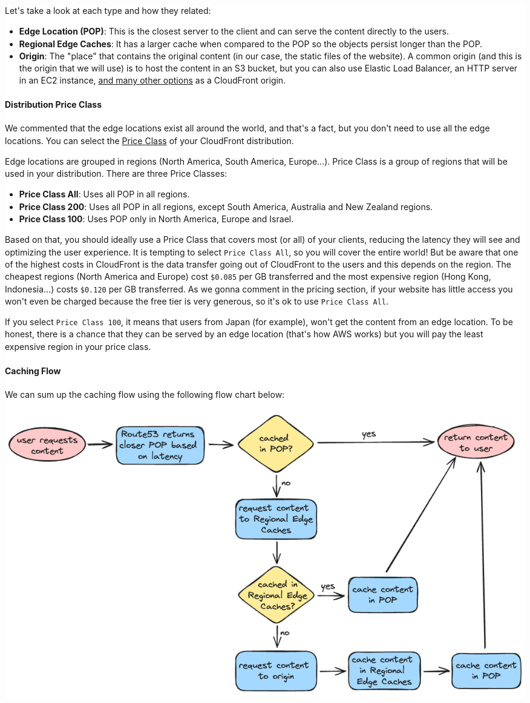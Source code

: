Let's take a look at each type and how they related:
- **Edge Location (POP)**: This is the closest server to the client and can serve the content directly to the users.
- **Regional Edge Caches**: It has a larger cache when compared to the POP so the objects persist longer than the POP.
- **Origin**: The "place" that contains the original content (in our case, the static files of the website). A common origin (and this is the origin that we will use) is to host the content in an S3 bucket, but you can also use Elastic Load Balancer, an HTTP server in an EC2 instance, [and many other options](https://docs.aws.amazon.com/cloudfront/latest/APIReference/API_Origin.html) as a CloudFront origin.

#### Distribution Price Class
We commented that the edge locations exist all around the world, and that's a fact, but you don't need to use all the edge locations. You can select the [Price Class](https://docs.aws.amazon.com/AmazonCloudFront/latest/DeveloperGuide/PriceClass.html) of your CloudFront distribution.

Edge locations are grouped in regions (North America, South America, Europe...). Price Class is a group of regions that will be used in your distribution. There are three Price Classes:
- **Price Class All**: Uses all POP in all regions.
- **Price Class 200**: Uses all POP in all regions, except South America, Australia and New Zealand regions.
- **Price Class 100**: Uses POP only in North America, Europe and Israel.

Based on that, you should ideally use a Price Class that covers most (or all) of your clients, reducing the latency they will see and optimizing the user experience. It is tempting to select `Price Class All`, so you will cover the entire world! But be aware that one of the highest costs in CloudFront is the data transfer going out of CloudFront to the users and this depends on the region. The cheapest regions (North America and Europe) cost `$0.085` per GB transferred and the most expensive region (Hong Kong, Indonesia...) costs `$0.120` per GB transferred. As we gonna comment in the pricing section, if your website has little access you won't even be charged because the free tier is very generous, so it's ok to use `Price Class All`.

If you select `Price Class 100`, it means that users from Japan (for example), won't get the content from an edge location. To be honest, there is a chance that they can be served by an edge location (that's how AWS works) but you will pay the least expensive region in your price class.

#### Caching Flow
We can sum up the caching flow using the following flow chart below:

![A flowchart that explains the caching flow of CloudFront](./flowchart-cloudfront-cache.png)
